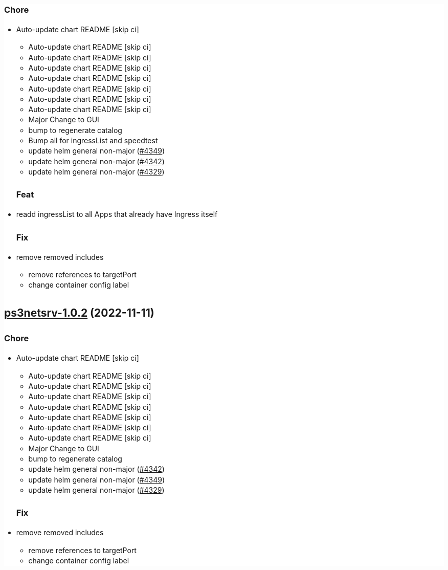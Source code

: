 ### Chore

- Auto-update chart README [skip ci]
  - Auto-update chart README [skip ci]
  - Auto-update chart README [skip ci]
  - Auto-update chart README [skip ci]
  - Auto-update chart README [skip ci]
  - Auto-update chart README [skip ci]
  - Auto-update chart README [skip ci]
  - Auto-update chart README [skip ci]
  - Major Change to GUI
  - bump to regenerate catalog
  - Bump all for ingressList and speedtest
  - update helm general non-major ([#4349](https://github.com/truecharts/charts/issues/4349))
  - update helm general non-major ([#4342](https://github.com/truecharts/charts/issues/4342))
  - update helm general non-major ([#4329](https://github.com/truecharts/charts/issues/4329))
  
  ### Feat

- readd ingressList to all Apps that already have Ingress itself
  
  ### Fix

- remove removed includes
  - remove references to targetPort
  - change container config label
  
  


## [ps3netsrv-1.0.2](https://github.com/truecharts/charts/compare/ps3netsrv-0.0.34...ps3netsrv-1.0.2) (2022-11-11)

### Chore

- Auto-update chart README [skip ci]
  - Auto-update chart README [skip ci]
  - Auto-update chart README [skip ci]
  - Auto-update chart README [skip ci]
  - Auto-update chart README [skip ci]
  - Auto-update chart README [skip ci]
  - Auto-update chart README [skip ci]
  - Auto-update chart README [skip ci]
  - Major Change to GUI
  - bump to regenerate catalog
  - update helm general non-major ([#4342](https://github.com/truecharts/charts/issues/4342))
  - update helm general non-major ([#4349](https://github.com/truecharts/charts/issues/4349))
  - update helm general non-major ([#4329](https://github.com/truecharts/charts/issues/4329))
  
  ### Fix

- remove removed includes
  - remove references to targetPort
  - change container config label
  